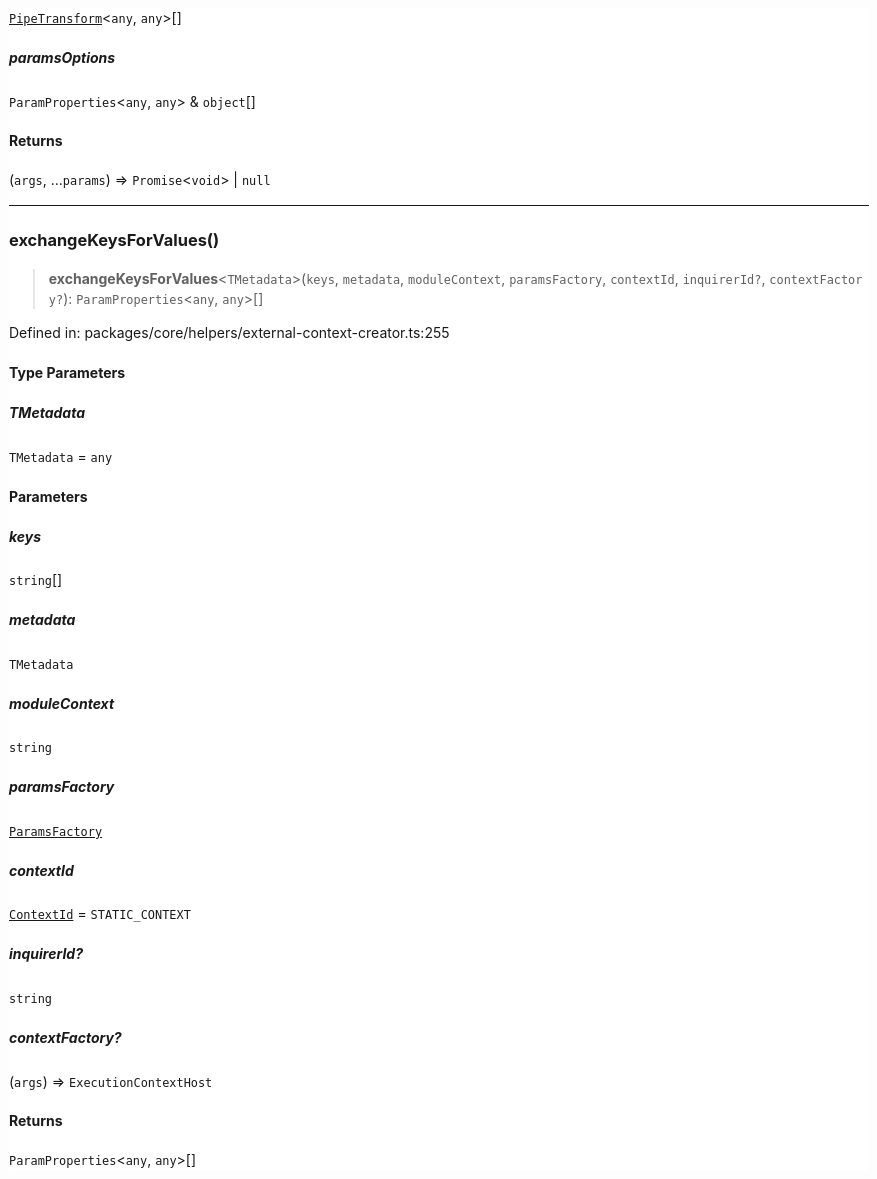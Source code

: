 [`PipeTransform`](../../common/interfaces/PipeTransform.md)\<`any`, `any`\>[]

##### paramsOptions

`ParamProperties`\<`any`, `any`\> & `object`[]

#### Returns

(`args`, ...`params`) => `Promise`\<`void`\> \| `null`

***

### exchangeKeysForValues()

> **exchangeKeysForValues**\<`TMetadata`\>(`keys`, `metadata`, `moduleContext`, `paramsFactory`, `contextId`, `inquirerId?`, `contextFactory?`): `ParamProperties`\<`any`, `any`\>[]

Defined in: packages/core/helpers/external-context-creator.ts:255

#### Type Parameters

##### TMetadata

`TMetadata` = `any`

#### Parameters

##### keys

`string`[]

##### metadata

`TMetadata`

##### moduleContext

`string`

##### paramsFactory

[`ParamsFactory`](../interfaces/ParamsFactory.md)

##### contextId

[`ContextId`](../interfaces/ContextId.md) = `STATIC_CONTEXT`

##### inquirerId?

`string`

##### contextFactory?

(`args`) => `ExecutionContextHost`

#### Returns

`ParamProperties`\<`any`, `any`\>[]
